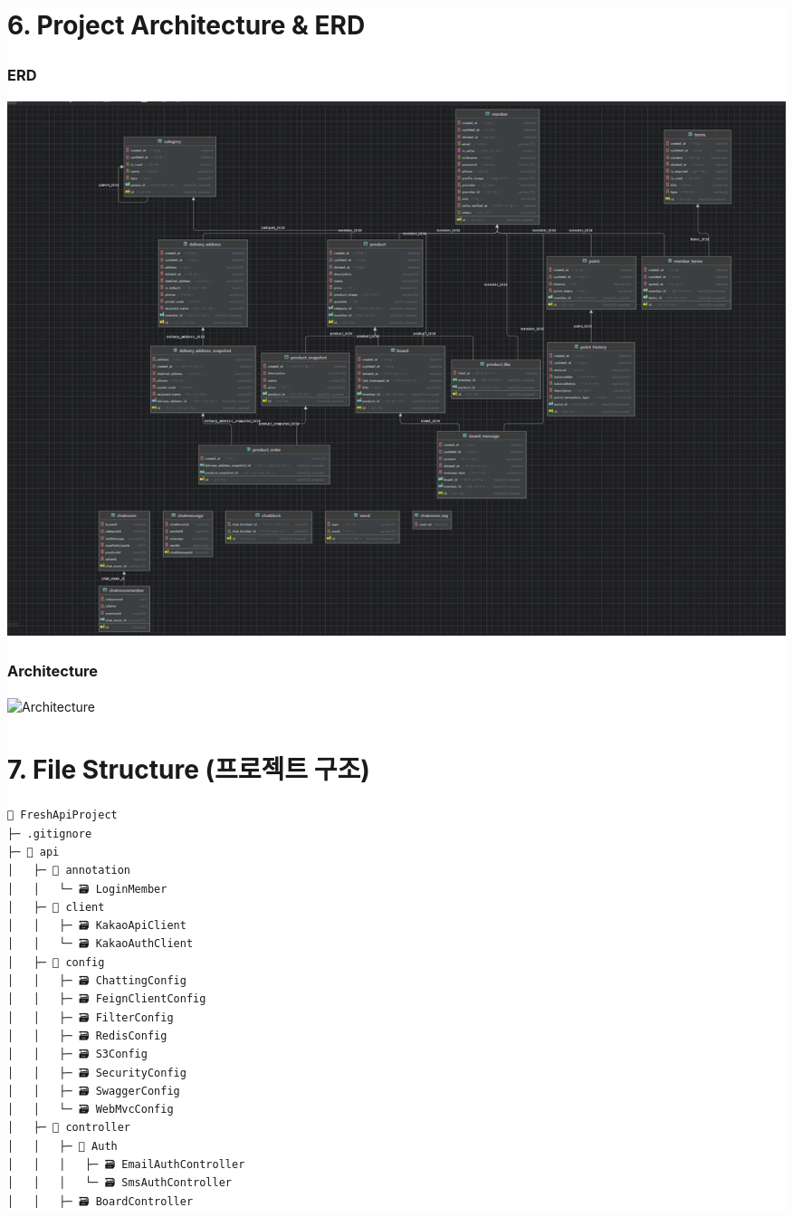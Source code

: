 # 6. Project Architecture & ERD
### ERD
![fresh2youERD](assets/images/fresh2youERD.png)
### Architecture
![Architecture]()
# 7. File Structure (프로젝트 구조)
```plaintext
📂 FreshApiProject
├─ .gitignore
├─ 📁 api
│   ├─ 📁 annotation
│   │   └─ 🗃️ LoginMember
│   ├─ 📁 client
│   │   ├─ 🗃️ KakaoApiClient
│   │   └─ 🗃️ KakaoAuthClient
│   ├─ 📁 config
│   │   ├─ 🗃️ ChattingConfig
│   │   ├─ 🗃️ FeignClientConfig
│   │   ├─ 🗃️ FilterConfig
│   │   ├─ 🗃️ RedisConfig
│   │   ├─ 🗃️ S3Config
│   │   ├─ 🗃️ SecurityConfig
│   │   ├─ 🗃️ SwaggerConfig
│   │   └─ 🗃️ WebMvcConfig
│   ├─ 📁 controller
│   │   ├─ 📁 Auth
│   │   │   ├─ 🗃️ EmailAuthController
│   │   │   └─ 🗃️ SmsAuthController
│   │   ├─ 🗃️ BoardController
```